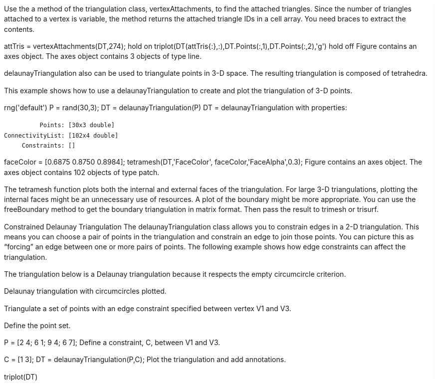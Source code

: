 Use the a method of the triangulation class, vertexAttachments, to find the attached triangles. Since the number of triangles attached to a vertex is variable, the method returns the attached triangle IDs in a cell array. You need braces to extract the contents.

attTris = vertexAttachments(DT,274);
hold on
triplot(DT(attTris{:},:),DT.Points(:,1),DT.Points(:,2),'g')
hold off
Figure contains an axes object. The axes object contains 3 objects of type line.

delaunayTriangulation also can be used to triangulate points in 3-D space. The resulting triangulation is composed of tetrahedra.

This example shows how to use a delaunayTriangulation to create and plot the triangulation of 3-D points.

rng('default')
P = rand(30,3);
DT = delaunayTriangulation(P)
DT = 
  delaunayTriangulation with properties:

              Points: [30x3 double]
    ConnectivityList: [102x4 double]
         Constraints: []

faceColor  = [0.6875 0.8750 0.8984];
tetramesh(DT,'FaceColor', faceColor,'FaceAlpha',0.3);
Figure contains an axes object. The axes object contains 102 objects of type patch.

The tetramesh function plots both the internal and external faces of the triangulation. For large 3-D triangulations, plotting the internal faces might be an unnecessary use of resources. A plot of the boundary might be more appropriate. You can use the freeBoundary method to get the boundary triangulation in matrix format. Then pass the result to trimesh or trisurf.

Constrained Delaunay Triangulation
The delaunayTriangulation class allows you to constrain edges in a 2-D triangulation. This means you can choose a pair of points in the triangulation and constrain an edge to join those points. You can picture this as “forcing” an edge between one or more pairs of points. The following example shows how edge constraints can affect the triangulation.

The triangulation below is a Delaunay triangulation because it respects the empty circumcircle criterion.

Delaunay triangulation with circumcircles plotted.

Triangulate a set of points with an edge constraint specified between vertex V1 and V3.

Define the point set.

P = [2 4; 6 1; 9 4; 6 7];
Define a constraint, C, between V1 and V3.

C = [1 3];
DT = delaunayTriangulation(P,C);
Plot the triangulation and add annotations.

triplot(DT)
